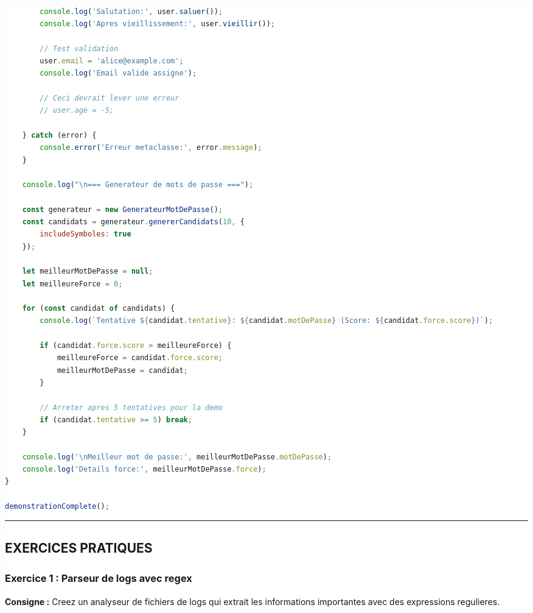 ```javascript
        console.log('Salutation:', user.saluer());
        console.log('Apres vieillissement:', user.vieillir());
        
        // Test validation
        user.email = 'alice@example.com';
        console.log('Email valide assigne');
        
        // Ceci devrait lever une erreur
        // user.age = -5;
        
    } catch (error) {
        console.error('Erreur metaclasse:', error.message);
    }
    
    console.log("\n=== Generateur de mots de passe ===");
    
    const generateur = new GenerateurMotDePasse();
    const candidats = generateur.genererCandidats(10, {
        includeSymboles: true
    });
    
    let meilleurMotDePasse = null;
    let meilleureForce = 0;
    
    for (const candidat of candidats) {
        console.log(`Tentative ${candidat.tentative}: ${candidat.motDePasse} (Score: ${candidat.force.score})`);
        
        if (candidat.force.score > meilleureForce) {
            meilleureForce = candidat.force.score;
            meilleurMotDePasse = candidat;
        }
        
        // Arreter apres 5 tentatives pour la demo
        if (candidat.tentative >= 5) break;
    }
    
    console.log('\nMeilleur mot de passe:', meilleurMotDePasse.motDePasse);
    console.log('Details force:', meilleurMotDePasse.force);
}

demonstrationComplete();
```

---

## **EXERCICES PRATIQUES**

### Exercice 1 : Parseur de logs avec regex
**Consigne :** Creez un analyseur de fichiers de logs qui extrait les informations importantes avec des expressions regulieres.
